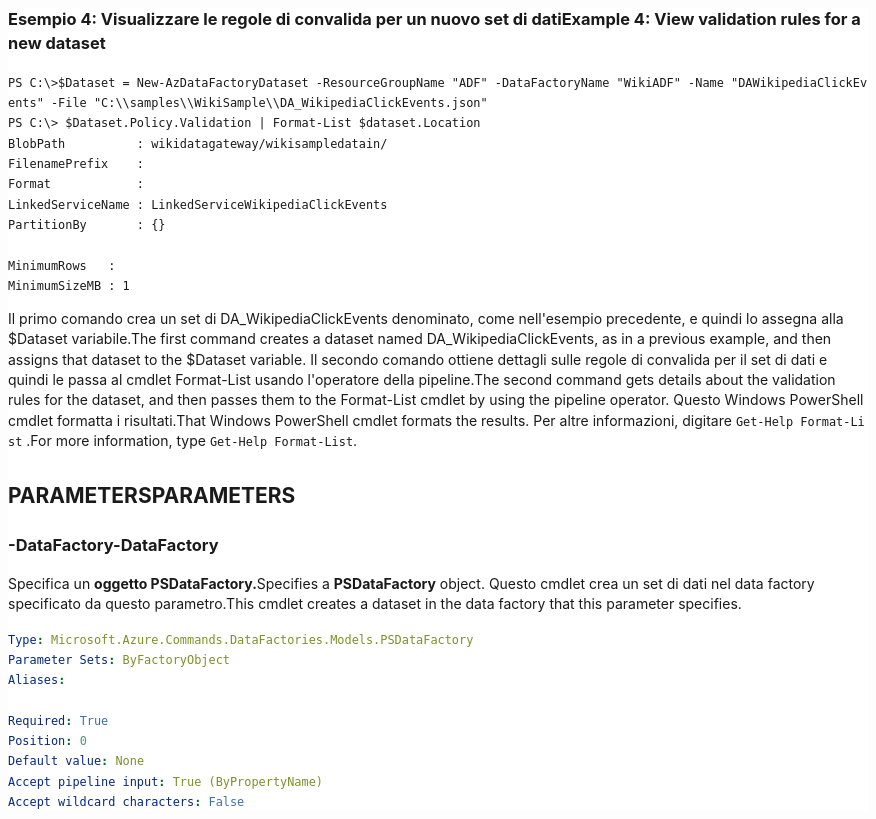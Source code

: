 ### <span data-ttu-id="8c848-128">Esempio 4: Visualizzare le regole di convalida per un nuovo set di dati</span><span class="sxs-lookup"><span data-stu-id="8c848-128">Example 4: View validation rules for a new dataset</span></span>
```
PS C:\>$Dataset = New-AzDataFactoryDataset -ResourceGroupName "ADF" -DataFactoryName "WikiADF" -Name "DAWikipediaClickEvents" -File "C:\\samples\\WikiSample\\DA_WikipediaClickEvents.json"
PS C:\> $Dataset.Policy.Validation | Format-List $dataset.Location
BlobPath          : wikidatagateway/wikisampledatain/
FilenamePrefix    : 
Format            : 
LinkedServiceName : LinkedServiceWikipediaClickEvents
PartitionBy       : {}

MinimumRows   : 
MinimumSizeMB : 1
```

<span data-ttu-id="8c848-129">Il primo comando crea un set di DA_WikipediaClickEvents denominato, come nell'esempio precedente, e quindi lo assegna alla $Dataset variabile.</span><span class="sxs-lookup"><span data-stu-id="8c848-129">The first command creates a dataset named DA_WikipediaClickEvents, as in a previous example, and then assigns that dataset to the $Dataset variable.</span></span>
<span data-ttu-id="8c848-130">Il secondo comando ottiene dettagli sulle regole di convalida per il set di dati e quindi le passa al cmdlet Format-List usando l'operatore della pipeline.</span><span class="sxs-lookup"><span data-stu-id="8c848-130">The second command gets details about the validation rules for the dataset, and then passes them to the Format-List cmdlet by using the pipeline operator.</span></span>
<span data-ttu-id="8c848-131">Questo Windows PowerShell cmdlet formatta i risultati.</span><span class="sxs-lookup"><span data-stu-id="8c848-131">That Windows PowerShell cmdlet formats the results.</span></span>
<span data-ttu-id="8c848-132">Per altre informazioni, digitare `Get-Help Format-List` .</span><span class="sxs-lookup"><span data-stu-id="8c848-132">For more information, type `Get-Help Format-List`.</span></span>

## <span data-ttu-id="8c848-133">PARAMETERS</span><span class="sxs-lookup"><span data-stu-id="8c848-133">PARAMETERS</span></span>

### <span data-ttu-id="8c848-134">-DataFactory</span><span class="sxs-lookup"><span data-stu-id="8c848-134">-DataFactory</span></span>
<span data-ttu-id="8c848-135">Specifica un **oggetto PSDataFactory.**</span><span class="sxs-lookup"><span data-stu-id="8c848-135">Specifies a **PSDataFactory** object.</span></span>
<span data-ttu-id="8c848-136">Questo cmdlet crea un set di dati nel data factory specificato da questo parametro.</span><span class="sxs-lookup"><span data-stu-id="8c848-136">This cmdlet creates a dataset in the data factory that this parameter specifies.</span></span>

```yaml
Type: Microsoft.Azure.Commands.DataFactories.Models.PSDataFactory
Parameter Sets: ByFactoryObject
Aliases:

Required: True
Position: 0
Default value: None
Accept pipeline input: True (ByPropertyName)
Accept wildcard characters: False
```
